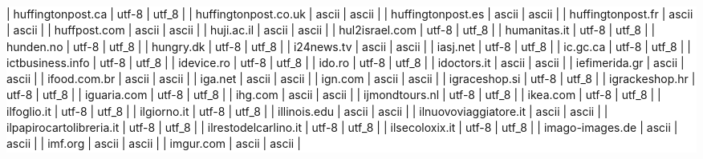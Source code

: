 | huffingtonpost.ca | utf-8 | utf_8 |
| huffingtonpost.co.uk | ascii | ascii |
| huffingtonpost.es | ascii | ascii |
| huffingtonpost.fr | ascii | ascii |
| huffpost.com | ascii | ascii |
| huji.ac.il | ascii | ascii |
| hul2israel.com | utf-8 | utf_8 |
| humanitas.it | utf-8 | utf_8 |
| hunden.no | utf-8 | utf_8 |
| hungry.dk | utf-8 | utf_8 |
| i24news.tv | ascii | ascii |
| iasj.net | utf-8 | utf_8 |
| ic.gc.ca | utf-8 | utf_8 |
| ictbusiness.info | utf-8 | utf_8 |
| idevice.ro | utf-8 | utf_8 |
| ido.ro | utf-8 | utf_8 |
| idoctors.it | ascii | ascii |
| iefimerida.gr | ascii | ascii |
| ifood.com.br | ascii | ascii |
| iga.net | ascii | ascii |
| ign.com | ascii | ascii |
| igraceshop.si | utf-8 | utf_8 |
| igrackeshop.hr | utf-8 | utf_8 |
| iguaria.com | utf-8 | utf_8 |
| ihg.com | ascii | ascii |
| ijmondtours.nl | utf-8 | utf_8 |
| ikea.com | utf-8 | utf_8 |
| ilfoglio.it | utf-8 | utf_8 |
| ilgiorno.it | utf-8 | utf_8 |
| illinois.edu | ascii | ascii |
| ilnuovoviaggiatore.it | ascii | ascii |
| ilpapirocartolibreria.it | utf-8 | utf_8 |
| ilrestodelcarlino.it | utf-8 | utf_8 |
| ilsecoloxix.it | utf-8 | utf_8 |
| imago-images.de | ascii | ascii |
| imf.org | ascii | ascii |
| imgur.com | ascii | ascii |